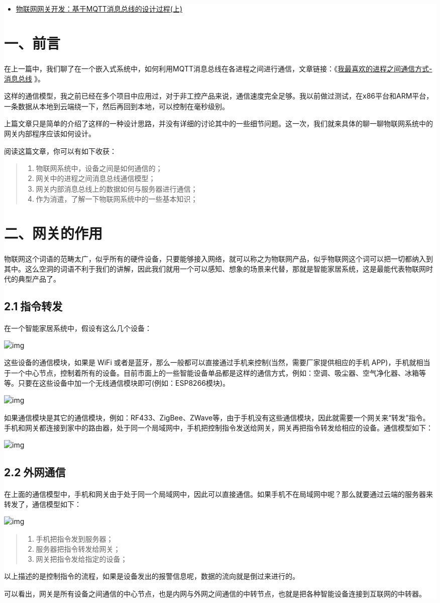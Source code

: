 - [物联网网关开发：基于MQTT消息总线的设计过程(上)](https://www.cnblogs.com/sewain/p/14439288.html)

# 一、前言

在上一篇中，我们聊了在一个嵌入式系统中，如何利用MQTT消息总线在各进程之间进行通信，文章链接：《[我最喜欢的进程之间通信方式-消息总线](https://mp.weixin.qq.com/s/Gn6ZjvXNZtil804JDSP75g) 》。

这样的通信模型，我之前已经在多个项目中应用过，对于非工控产品来说，通信速度完全足够。我以前做过测试，在x86平台和ARM平台，一条数据从本地到云端绕一下，然后再回到本地，可以控制在毫秒级别。

上篇文章只是简单的介绍了这样的一种设计思路，并没有详细的讨论其中的一些细节问题。这一次，我们就来具体的聊一聊物联网系统中的网关内部程序应该如何设计。

阅读这篇文章，你可以有如下收获：

> 1. 物联网系统中，设备之间是如何通信的；
> 2. 网关中的进程之间消息总线通信模型；
> 3. 网关内部消息总线上的数据如何与服务器进行通信；
> 4. 作为消遣，了解一下物联网系统中的一些基本知识；

# 二、网关的作用

物联网这个词语的范畴太广，似乎所有的硬件设备，只要能够接入网络，就可以称之为物联网产品，似乎物联网这个词可以把一切都纳入到其中。这么空洞的词语不利于我们的讲解，因此我们就用一个可以感知、想象的场景来代替，那就是智能家居系统，这是最能代表物联网时代的典型产品了。

## 2.1 指令转发

在一个智能家居系统中，假设有这么几个设备：

![img](https://img2020.cnblogs.com/blog/1440498/202102/1440498-20210224084111053-138276428.png)

这些设备的通信模块，如果是 WiFi 或者是蓝牙，那么一般都可以直接通过手机来控制(当然，需要厂家提供相应的手机 APP)，手机就相当于一个中心节点，控制着所有的设备。目前市面上的一些智能设备单品都是这样的通信方式，例如：空调、吸尘器、空气净化器、冰箱等等。只要在这些设备中加一个无线通信模块即可(例如：ESP8266模块)。

![img](https://img2020.cnblogs.com/blog/1440498/202102/1440498-20210224084111691-582856234.png)

如果通信模块是其它的通信模块，例如：RF433、ZigBee、ZWave等，由于手机没有这些通信模块，因此就需要一个网关来“转发”指令。手机和网关都连接到家中的路由器，处于同一个局域网中，手机把控制指令发送给网关，网关再把指令转发给相应的设备。通信模型如下：

![img](https://img2020.cnblogs.com/blog/1440498/202102/1440498-20210224084112209-532446459.png)

## 2.2 外网通信

在上面的通信模型中，手机和网关由于处于同一个局域网中，因此可以直接通信。如果手机不在局域网中呢？那么就要通过云端的服务器来转发了，通信模型如下：

![img](https://img2020.cnblogs.com/blog/1440498/202102/1440498-20210224084112579-201361109.png)

> 1. 手机把指令发到服务器；
> 2. 服务器把指令转发给网关；
> 3. 网关把指令发给指定的设备；

以上描述的是控制指令的流程，如果是设备发出的报警信息呢，数据的流向就是倒过来进行的。

可以看出，网关是所有设备之间通信的中心节点，也是内网与外网之间通信的中转节点，也就是把各种智能设备连接到互联网的中转器。

